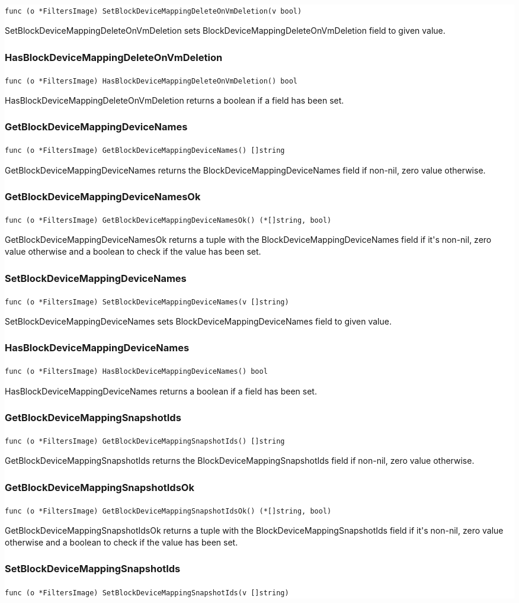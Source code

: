 `func (o *FiltersImage) SetBlockDeviceMappingDeleteOnVmDeletion(v bool)`

SetBlockDeviceMappingDeleteOnVmDeletion sets BlockDeviceMappingDeleteOnVmDeletion field to given value.

### HasBlockDeviceMappingDeleteOnVmDeletion

`func (o *FiltersImage) HasBlockDeviceMappingDeleteOnVmDeletion() bool`

HasBlockDeviceMappingDeleteOnVmDeletion returns a boolean if a field has been set.

### GetBlockDeviceMappingDeviceNames

`func (o *FiltersImage) GetBlockDeviceMappingDeviceNames() []string`

GetBlockDeviceMappingDeviceNames returns the BlockDeviceMappingDeviceNames field if non-nil, zero value otherwise.

### GetBlockDeviceMappingDeviceNamesOk

`func (o *FiltersImage) GetBlockDeviceMappingDeviceNamesOk() (*[]string, bool)`

GetBlockDeviceMappingDeviceNamesOk returns a tuple with the BlockDeviceMappingDeviceNames field if it's non-nil, zero value otherwise
and a boolean to check if the value has been set.

### SetBlockDeviceMappingDeviceNames

`func (o *FiltersImage) SetBlockDeviceMappingDeviceNames(v []string)`

SetBlockDeviceMappingDeviceNames sets BlockDeviceMappingDeviceNames field to given value.

### HasBlockDeviceMappingDeviceNames

`func (o *FiltersImage) HasBlockDeviceMappingDeviceNames() bool`

HasBlockDeviceMappingDeviceNames returns a boolean if a field has been set.

### GetBlockDeviceMappingSnapshotIds

`func (o *FiltersImage) GetBlockDeviceMappingSnapshotIds() []string`

GetBlockDeviceMappingSnapshotIds returns the BlockDeviceMappingSnapshotIds field if non-nil, zero value otherwise.

### GetBlockDeviceMappingSnapshotIdsOk

`func (o *FiltersImage) GetBlockDeviceMappingSnapshotIdsOk() (*[]string, bool)`

GetBlockDeviceMappingSnapshotIdsOk returns a tuple with the BlockDeviceMappingSnapshotIds field if it's non-nil, zero value otherwise
and a boolean to check if the value has been set.

### SetBlockDeviceMappingSnapshotIds

`func (o *FiltersImage) SetBlockDeviceMappingSnapshotIds(v []string)`
